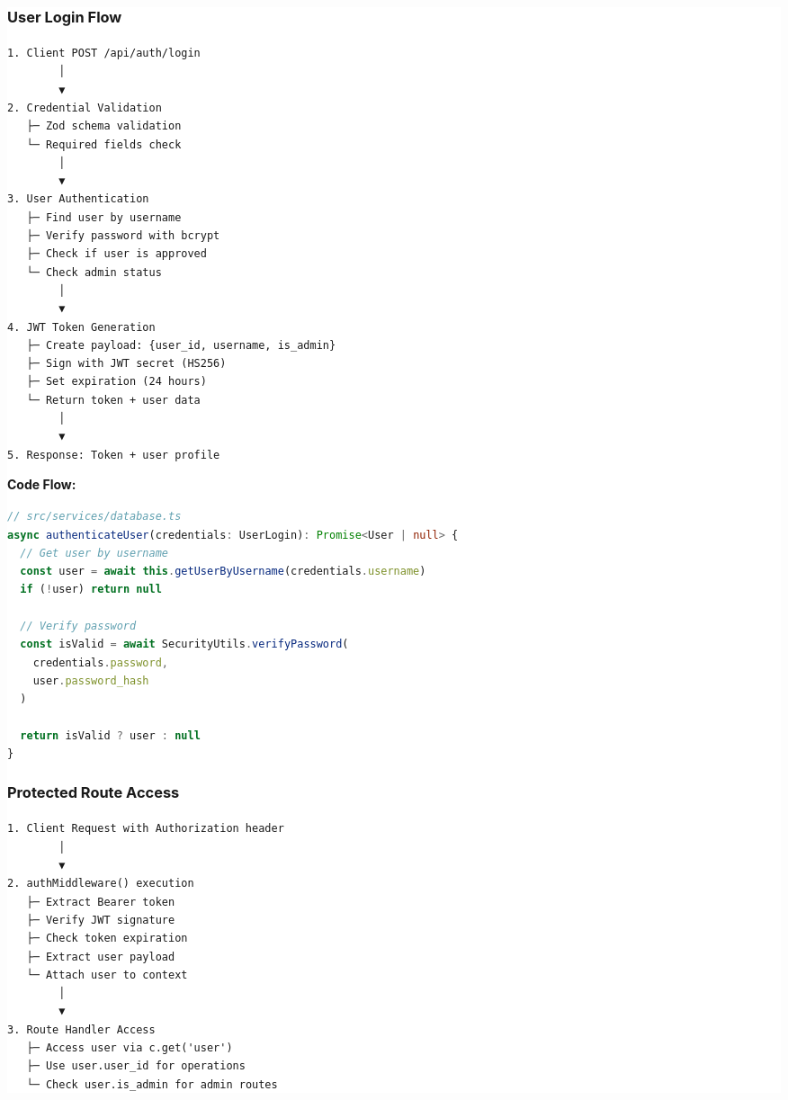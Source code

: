 ### User Login Flow

```
1. Client POST /api/auth/login
        │
        ▼
2. Credential Validation
   ├─ Zod schema validation
   └─ Required fields check
        │
        ▼
3. User Authentication
   ├─ Find user by username
   ├─ Verify password with bcrypt
   ├─ Check if user is approved
   └─ Check admin status
        │
        ▼
4. JWT Token Generation
   ├─ Create payload: {user_id, username, is_admin}
   ├─ Sign with JWT secret (HS256)
   ├─ Set expiration (24 hours)
   └─ Return token + user data
        │
        ▼
5. Response: Token + user profile
```

**Code Flow:**
```typescript
// src/services/database.ts
async authenticateUser(credentials: UserLogin): Promise<User | null> {
  // Get user by username
  const user = await this.getUserByUsername(credentials.username)
  if (!user) return null

  // Verify password
  const isValid = await SecurityUtils.verifyPassword(
    credentials.password, 
    user.password_hash
  )
  
  return isValid ? user : null
}
```

### Protected Route Access

```
1. Client Request with Authorization header
        │
        ▼
2. authMiddleware() execution
   ├─ Extract Bearer token
   ├─ Verify JWT signature
   ├─ Check token expiration
   ├─ Extract user payload
   └─ Attach user to context
        │
        ▼
3. Route Handler Access
   ├─ Access user via c.get('user')
   ├─ Use user.user_id for operations
   └─ Check user.is_admin for admin routes
```

